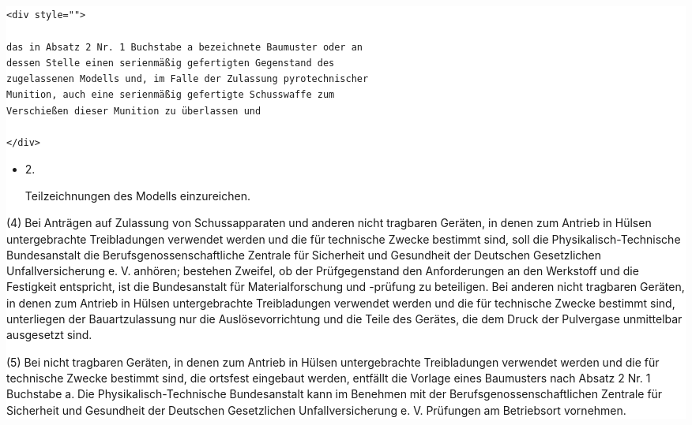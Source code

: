     <div style="">
    
    das in Absatz 2 Nr. 1 Buchstabe a bezeichnete Baumuster oder an
    dessen Stelle einen serienmäßig gefertigten Gegenstand des
    zugelassenen Modells und, im Falle der Zulassung pyrotechnischer
    Munition, auch eine serienmäßig gefertigte Schusswaffe zum
    Verschießen dieser Munition zu überlassen und
    
    </div>

  - 2\.
    
    <div style="">
    
    Teilzeichnungen des Modells einzureichen.
    
    </div>

</div>

<div class="jurAbsatz">

(4) Bei Anträgen auf Zulassung von Schussapparaten und anderen nicht
tragbaren Geräten, in denen zum Antrieb in Hülsen untergebrachte
Treibladungen verwendet werden und die für technische Zwecke bestimmt
sind, soll die Physikalisch-Technische Bundesanstalt die
Berufsgenossenschaftliche Zentrale für Sicherheit und Gesundheit der
Deutschen Gesetzlichen Unfallversicherung e. V. anhören; bestehen
Zweifel, ob der Prüfgegenstand den Anforderungen an den Werkstoff und
die Festigkeit entspricht, ist die Bundesanstalt für Materialforschung
und -prüfung zu beteiligen. Bei anderen nicht tragbaren Geräten, in
denen zum Antrieb in Hülsen untergebrachte Treibladungen verwendet
werden und die für technische Zwecke bestimmt sind, unterliegen der
Bauartzulassung nur die Auslösevorrichtung und die Teile des Gerätes,
die dem Druck der Pulvergase unmittelbar ausgesetzt sind.

</div>

<div class="jurAbsatz">

(5) Bei nicht tragbaren Geräten, in denen zum Antrieb in Hülsen
untergebrachte Treibladungen verwendet werden und die für technische
Zwecke bestimmt sind, die ortsfest eingebaut werden, entfällt die
Vorlage eines Baumusters nach Absatz 2 Nr. 1 Buchstabe a. Die
Physikalisch-Technische Bundesanstalt kann im Benehmen mit der
Berufsgenossenschaftlichen Zentrale für Sicherheit und Gesundheit der
Deutschen Gesetzlichen Unfallversicherung e. V. Prüfungen am Betriebsort
vornehmen.

</div>

</div>

</div>

</div>

<span id="BJNR147400006BJNE002100000.html"></span>
